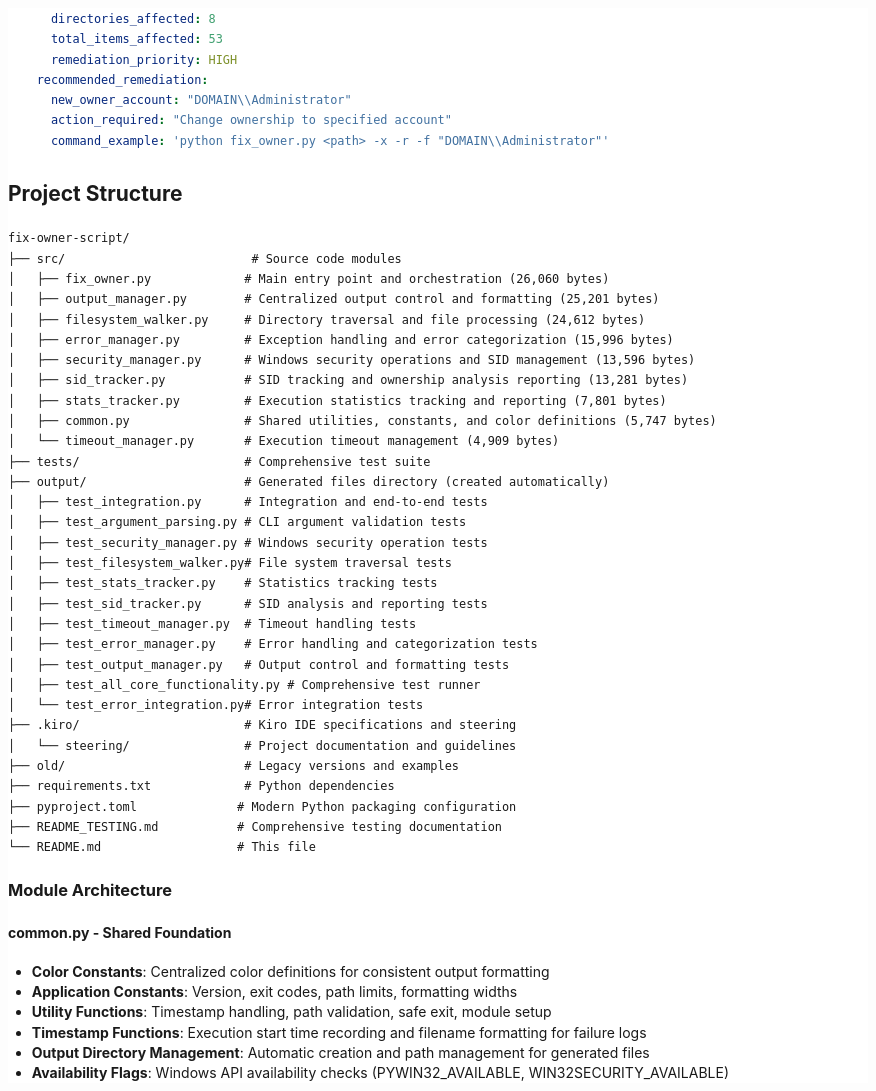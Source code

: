 ```yaml
      directories_affected: 8
      total_items_affected: 53
      remediation_priority: HIGH
    recommended_remediation:
      new_owner_account: "DOMAIN\\Administrator"
      action_required: "Change ownership to specified account"
      command_example: 'python fix_owner.py <path> -x -r -f "DOMAIN\\Administrator"'
```

## Project Structure

```
fix-owner-script/
├── src/                          # Source code modules
│   ├── fix_owner.py             # Main entry point and orchestration (26,060 bytes)
│   ├── output_manager.py        # Centralized output control and formatting (25,201 bytes)
│   ├── filesystem_walker.py     # Directory traversal and file processing (24,612 bytes)
│   ├── error_manager.py         # Exception handling and error categorization (15,996 bytes)
│   ├── security_manager.py      # Windows security operations and SID management (13,596 bytes)
│   ├── sid_tracker.py           # SID tracking and ownership analysis reporting (13,281 bytes)
│   ├── stats_tracker.py         # Execution statistics tracking and reporting (7,801 bytes)
│   ├── common.py                # Shared utilities, constants, and color definitions (5,747 bytes)
│   └── timeout_manager.py       # Execution timeout management (4,909 bytes)
├── tests/                       # Comprehensive test suite
├── output/                      # Generated files directory (created automatically)
│   ├── test_integration.py      # Integration and end-to-end tests
│   ├── test_argument_parsing.py # CLI argument validation tests
│   ├── test_security_manager.py # Windows security operation tests
│   ├── test_filesystem_walker.py# File system traversal tests
│   ├── test_stats_tracker.py    # Statistics tracking tests
│   ├── test_sid_tracker.py      # SID analysis and reporting tests
│   ├── test_timeout_manager.py  # Timeout handling tests
│   ├── test_error_manager.py    # Error handling and categorization tests
│   ├── test_output_manager.py   # Output control and formatting tests
│   ├── test_all_core_functionality.py # Comprehensive test runner
│   └── test_error_integration.py# Error integration tests
├── .kiro/                       # Kiro IDE specifications and steering
│   └── steering/                # Project documentation and guidelines
├── old/                         # Legacy versions and examples
├── requirements.txt             # Python dependencies
├── pyproject.toml              # Modern Python packaging configuration
├── README_TESTING.md           # Comprehensive testing documentation
└── README.md                   # This file
```

### Module Architecture

#### **common.py** - Shared Foundation
- **Color Constants**: Centralized color definitions for consistent output formatting
- **Application Constants**: Version, exit codes, path limits, formatting widths
- **Utility Functions**: Timestamp handling, path validation, safe exit, module setup
- **Timestamp Functions**: Execution start time recording and filename formatting for failure logs
- **Output Directory Management**: Automatic creation and path management for generated files
- **Availability Flags**: Windows API availability checks (PYWIN32_AVAILABLE, WIN32SECURITY_AVAILABLE)
